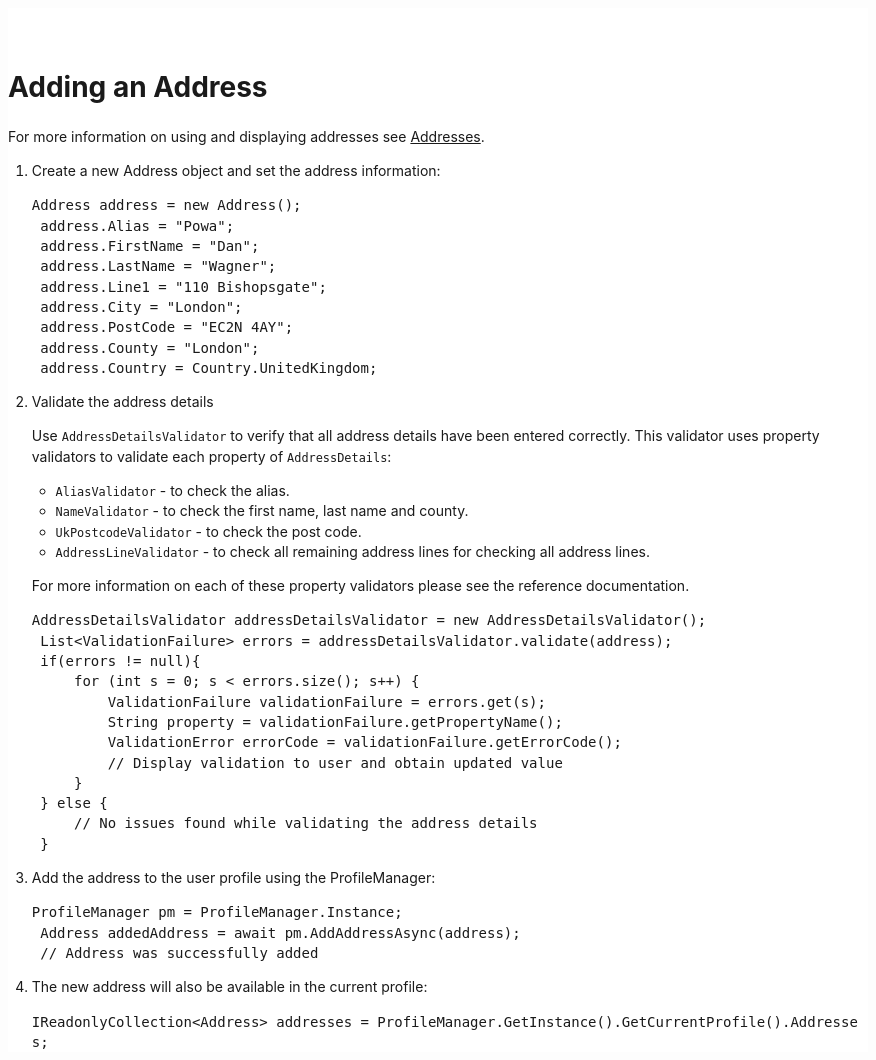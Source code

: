 <br />

# Adding an Address

For more information on using and displaying addresses see [Addresses]({{site.baseurl}}/tag-mobile-sdks/wp/addresses/).

1. Create a new Address object and set the address information:

	<pre>Address address = new Address();
	address.Alias = "Powa";
	address.FirstName = "Dan";
	address.LastName = "Wagner";
	address.Line1 = "110 Bishopsgate";
	address.City = "London";
	address.PostCode = "EC2N 4AY";
	address.County = "London";
	address.Country = Country.UnitedKingdom;</pre>
	
2. Validate the address details

	Use <code>AddressDetailsValidator</code> to verify that all address details have been entered correctly. 
	This validator uses property validators to validate each property of <code>AddressDetails</code>:
	
	* <code>AliasValidator</code> - to check the alias.
	* <code>NameValidator</code> - to check the first name, last name and county.
	* <code>UkPostcodeValidator</code> - to check the post code.
	* <code>AddressLineValidator</code> - to check all remaining address lines for checking all address lines.
	
	
	For more information on each of these property validators please see the reference documentation.
	
	<pre>AddressDetailsValidator addressDetailsValidator = new AddressDetailsValidator();
	List&lt;ValidationFailure&gt; errors = addressDetailsValidator.validate(address);
	if(errors != null){
		for (int s = 0; s < errors.size(); s++) {
			ValidationFailure validationFailure = errors.get(s);
			String property = validationFailure.getPropertyName();
			ValidationError errorCode = validationFailure.getErrorCode();
			// Display validation to user and obtain updated value
		}
	} else {
		// No issues found while validating the address details
	}</pre>	
	
3. Add the address to the user profile using the ProfileManager:

	<pre>ProfileManager pm = ProfileManager.Instance;
	Address addedAddress = await pm.AddAddressAsync(address);
	// Address was successfully added</pre>

4. The new address will also be available in the current profile:

    <pre>IReadonlyCollection&lt;Address&gt; addresses = ProfileManager.GetInstance().GetCurrentProfile().Addresses;</pre>
